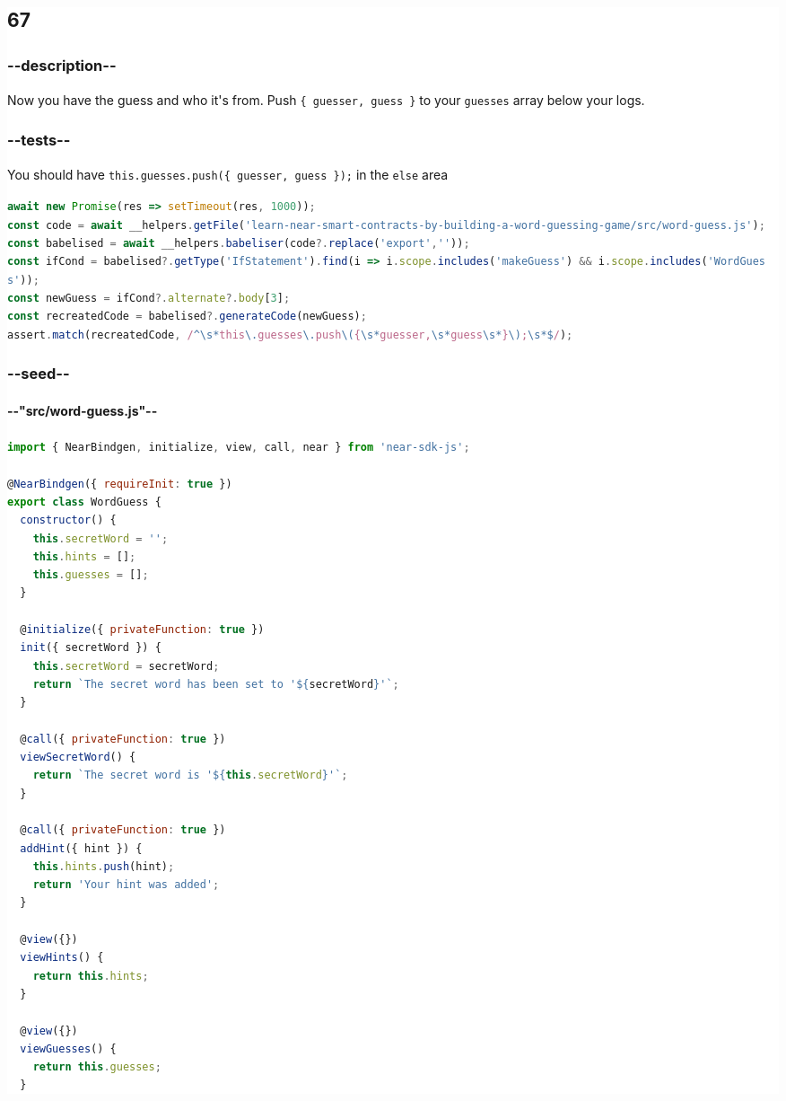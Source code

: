 ## 67

### --description--

Now you have the guess and who it's from. Push `{ guesser, guess }` to your `guesses` array below your logs.

### --tests--

You should have `this.guesses.push({ guesser, guess });` in the `else` area

```js
await new Promise(res => setTimeout(res, 1000));
const code = await __helpers.getFile('learn-near-smart-contracts-by-building-a-word-guessing-game/src/word-guess.js');
const babelised = await __helpers.babeliser(code?.replace('export',''));
const ifCond = babelised?.getType('IfStatement').find(i => i.scope.includes('makeGuess') && i.scope.includes('WordGuess'));
const newGuess = ifCond?.alternate?.body[3];
const recreatedCode = babelised?.generateCode(newGuess);
assert.match(recreatedCode, /^\s*this\.guesses\.push\({\s*guesser,\s*guess\s*}\);\s*$/);
```

### --seed--

#### --"src/word-guess.js"--

```js
import { NearBindgen, initialize, view, call, near } from 'near-sdk-js';

@NearBindgen({ requireInit: true })
export class WordGuess {
  constructor() {
    this.secretWord = '';
    this.hints = [];
    this.guesses = [];
  }

  @initialize({ privateFunction: true })
  init({ secretWord }) {
    this.secretWord = secretWord;
    return `The secret word has been set to '${secretWord}'`;
  }

  @call({ privateFunction: true })
  viewSecretWord() {
    return `The secret word is '${this.secretWord}'`;
  }

  @call({ privateFunction: true })
  addHint({ hint }) {
    this.hints.push(hint);
    return 'Your hint was added';
  }

  @view({})
  viewHints() {
    return this.hints;
  }

  @view({})
  viewGuesses() {
    return this.guesses;
  }
```